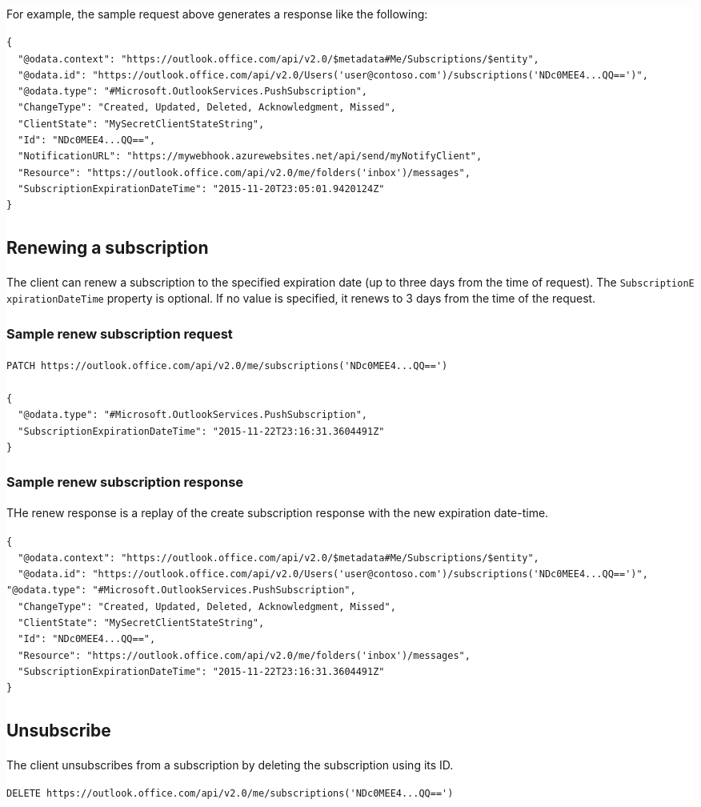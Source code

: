 For example, the sample request above generates a response like the following:

    {
      "@odata.context": "https://outlook.office.com/api/v2.0/$metadata#Me/Subscriptions/$entity",
      "@odata.id": "https://outlook.office.com/api/v2.0/Users('user@contoso.com')/subscriptions('NDc0MEE4...QQ==')",
      "@odata.type": "#Microsoft.OutlookServices.PushSubscription",
      "ChangeType": "Created, Updated, Deleted, Acknowledgment, Missed",
      "ClientState": "MySecretClientStateString",
      "Id": "NDc0MEE4...QQ==",
      "NotificationURL": "https://mywebhook.azurewebsites.net/api/send/myNotifyClient",
      "Resource": "https://outlook.office.com/api/v2.0/me/folders('inbox')/messages",
      "SubscriptionExpirationDateTime": "2015-11-20T23:05:01.9420124Z"
    }
 
## Renewing a subscription

The client can renew a subscription to the specified expiration date (up to three days from the time of request). The `SubscriptionExpirationDateTime` property is optional. If no value is specified, it renews to 3 days from the time of the request.

### Sample renew subscription request
 
    PATCH https://outlook.office.com/api/v2.0/me/subscriptions('NDc0MEE4...QQ==') 
    
    {
      "@odata.type": "#Microsoft.OutlookServices.PushSubscription",
      "SubscriptionExpirationDateTime": "2015-11-22T23:16:31.3604491Z"
    }
 
 
### Sample renew subscription response

THe renew response is a replay of the create subscription response with the new expiration date-time.

    {
      "@odata.context": "https://outlook.office.com/api/v2.0/$metadata#Me/Subscriptions/$entity",
      "@odata.id": "https://outlook.office.com/api/v2.0/Users('user@contoso.com')/subscriptions('NDc0MEE4...QQ==')",
    "@odata.type": "#Microsoft.OutlookServices.PushSubscription",
      "ChangeType": "Created, Updated, Deleted, Acknowledgment, Missed",
      "ClientState": "MySecretClientStateString",
      "Id": "NDc0MEE4...QQ==",
      "Resource": "https://outlook.office.com/api/v2.0/me/folders('inbox')/messages",
      "SubscriptionExpirationDateTime": "2015-11-22T23:16:31.3604491Z"
    }
 
 
## Unsubscribe

The client unsubscribes from a subscription by deleting the subscription using its ID.

    DELETE https://outlook.office.com/api/v2.0/me/subscriptions('NDc0MEE4...QQ==')
 
